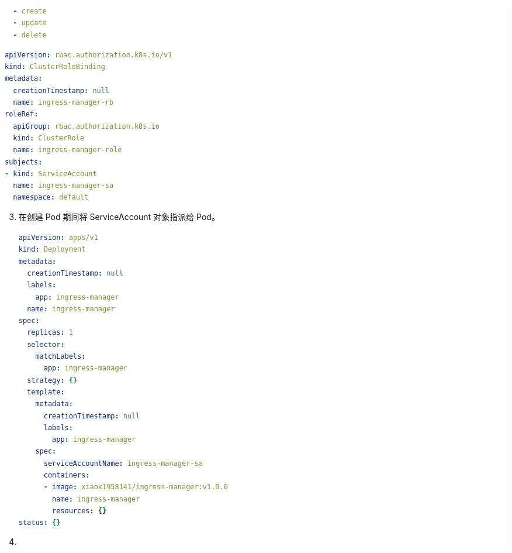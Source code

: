    ```yaml
     - create
     - update
     - delete
   
   ```

   ```yaml
   apiVersion: rbac.authorization.k8s.io/v1
   kind: ClusterRoleBinding
   metadata:
     creationTimestamp: null
     name: ingress-manager-rb
   roleRef:
     apiGroup: rbac.authorization.k8s.io
     kind: ClusterRole
     name: ingress-manager-role
   subjects:
   - kind: ServiceAccount
     name: ingress-manager-sa
     namespace: default
   
   ```

   

3. 在创建 Pod 期间将 ServiceAccount 对象指派给 Pod。

   ```yaml
   apiVersion: apps/v1
   kind: Deployment
   metadata:
     creationTimestamp: null
     labels:
       app: ingress-manager
     name: ingress-manager
   spec:
     replicas: 1
     selector:
       matchLabels:
         app: ingress-manager
     strategy: {}
     template:
       metadata:
         creationTimestamp: null
         labels:
           app: ingress-manager
       spec:
         serviceAccountName: ingress-manager-sa
         containers:
         - image: xiaox1958141/ingress-manager:v1.0.0
           name: ingress-manager
           resources: {}
   status: {}
   
   ```

   

4. 

   